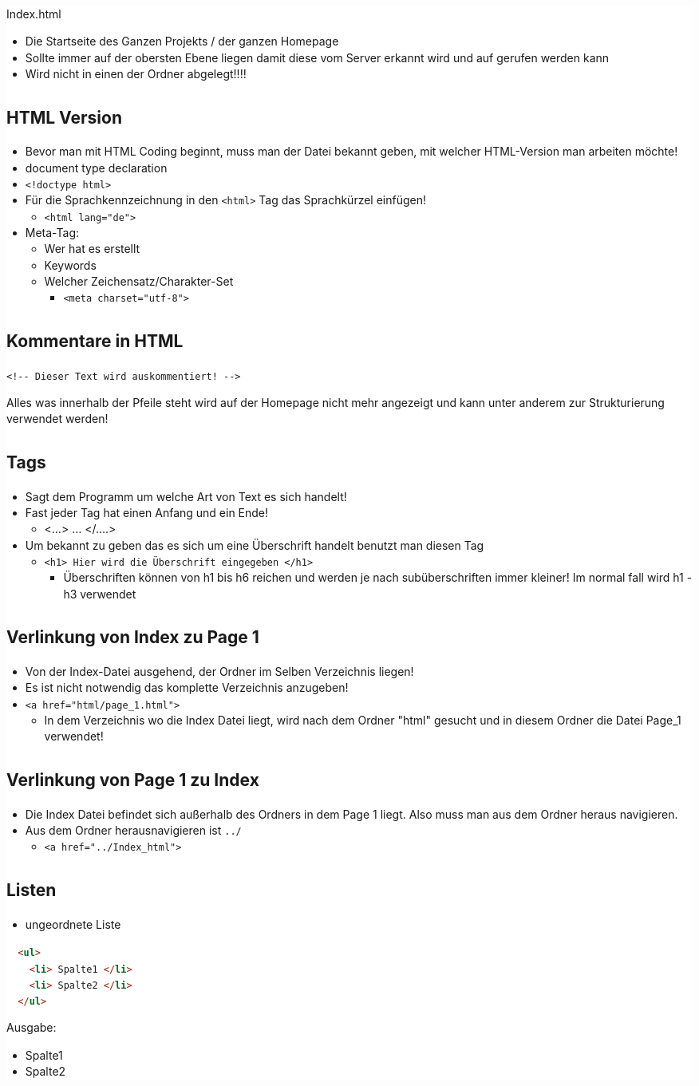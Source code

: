 
Index.html
  - Die Startseite des Ganzen Projekts / der ganzen Homepage
  - Sollte immer auf der obersten Ebene liegen damit diese vom Server erkannt wird und auf gerufen werden kann
  - Wird nicht in einen der Ordner abgelegt!!!!

## HTML Version
- Bevor man mit HTML Coding beginnt, muss man der Datei bekannt geben, mit welcher HTML-Version man arbeiten möchte!
- document type declaration
- `<!doctype html>`
- Für die Sprachkennzeichnung in den `<html>` Tag das Sprachkürzel einfügen!
  - `<html lang="de">`
- Meta-Tag:
  - Wer hat es erstellt
  - Keywords
  - Welcher Zeichensatz/Charakter-Set
    - `<meta charset="utf-8">`

## Kommentare in HTML
```<!-- Dieser Text wird auskommentiert! -->```

Alles was innerhalb der Pfeile steht wird auf der Homepage nicht mehr angezeigt und kann unter anderem zur Strukturierung verwendet werden!
## Tags
- Sagt dem Programm um welche Art von Text es sich handelt!
- Fast jeder Tag hat einen Anfang und ein Ende!
  -  <…> … </….>
-  Um bekannt zu geben das es sich um eine Überschrift handelt benutzt man diesen Tag
   - ```<h1> Hier wird die Überschrift eingegeben </h1>```
     - Überschriften können von h1 bis h6 reichen und werden je nach subüberschriften immer kleiner! Im normal fall wird h1 - h3 verwendet

## Verlinkung von Index zu Page 1
- Von der Index-Datei ausgehend, der Ordner im Selben Verzeichnis liegen!
- Es ist nicht notwendig das komplette Verzeichnis anzugeben!
- ```<a href="html/page_1.html">```
  - In dem Verzeichnis wo die Index Datei liegt, wird nach dem Ordner "html" gesucht und in diesem Ordner die Datei Page_1 verwendet!

## Verlinkung von Page 1 zu Index
- Die Index Datei befindet sich außerhalb des Ordners in dem Page 1 liegt. Also muss man aus dem Ordner heraus navigieren. 
- Aus dem Ordner herausnavigieren ist `../`
  - ```<a href="../Index_html">```

## Listen
- ungeordnete Liste
```html
  <ul>
    <li> Spalte1 </li>
    <li> Spalte2 </li>
  </ul>
```
Ausgabe:
- Spalte1
- Spalte2
